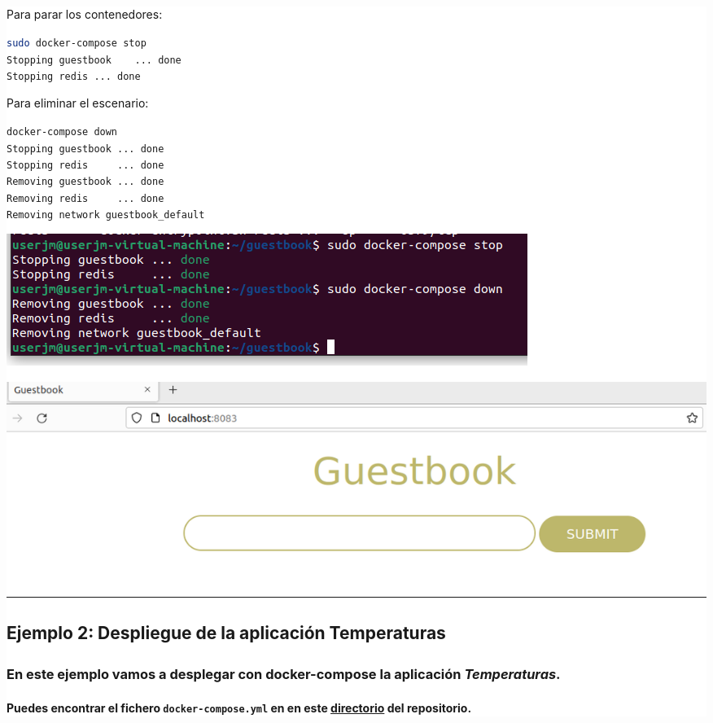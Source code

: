 Para parar los contenedores:

```bash
sudo docker-compose stop 
Stopping guestbook    ... done
Stopping redis ... done
```

Para eliminar el escenario:

```bash
docker-compose down
Stopping guestbook ... done
Stopping redis     ... done
Removing guestbook ... done
Removing redis     ... done
Removing network guestbook_default
```

![act5-ej1-8](img/act5-ej1-8.png)

![act5-ej1-7](img/act5-ej1-7.png)

---

## Ejemplo 2: Despliegue de la aplicación Temperaturas

### En este ejemplo vamos a desplegar con docker-compose la aplicación *Temperaturas*.

#### Puedes encontrar el fichero `docker-compose.yml` en en este [directorio](https://github.com/josedom24/curso_docker_ies/tree/main/ejemplos/modulo4/ejemplo2) del repositorio. 
